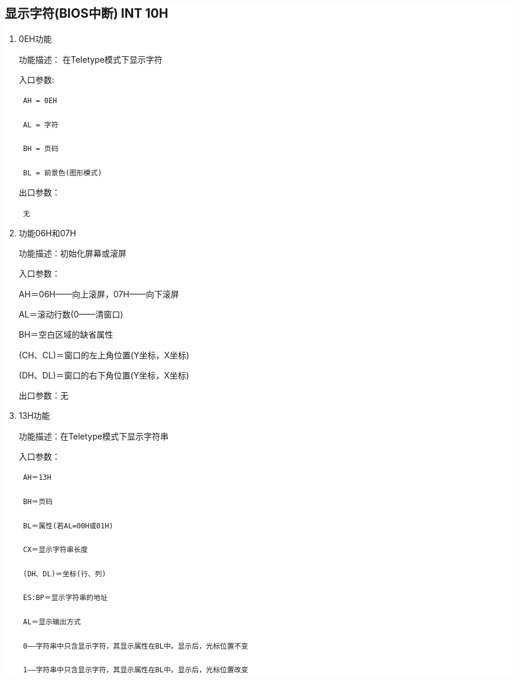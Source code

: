 ## 显示字符(BIOS中断)   INT 10H

1. 0EH功能

	功能描述： 在Teletype模式下显示字符

	入口参数: 
		
		AH = 0EH
		
		AL = 字符

		BH = 页码

		BL = 前景色(图形模式)

	出口参数：
	
		无


2. 功能06H和07H 

	功能描述：初始化屏幕或滚屏

	入口参数：

	AH＝06H——向上滚屏，07H——向下滚屏 

	AL＝滚动行数(0——清窗口) 

	BH＝空白区域的缺省属性                      

	(CH、CL)＝窗口的左上角位置(Y坐标，X坐标)    

	(DH、DL)＝窗口的右下角位置(Y坐标，X坐标)

	出口参数：无




3. 13H功能

	功能描述：在Teletype模式下显示字符串

	入口参数：

		AH＝13H

		BH＝页码 

		BL＝属性(若AL=00H或01H)

		CX＝显示字符串长度       

		(DH、DL)＝坐标(行、列)    

		ES:BP＝显示字符串的地址 

		AL＝显示输出方式

		0——字符串中只含显示字符，其显示属性在BL中。显示后，光标位置不变

		1——字符串中只含显示字符，其显示属性在BL中。显示后，光标位置改变
